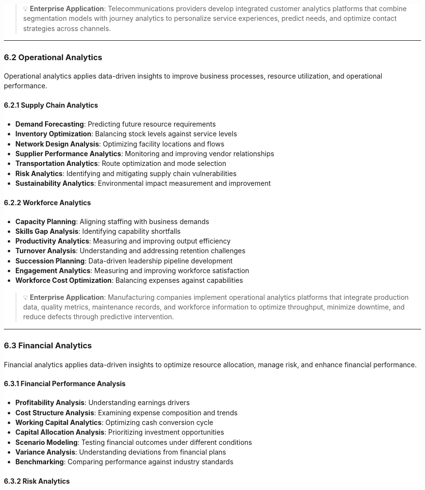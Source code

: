 > 💡 **Enterprise Application**: Telecommunications providers develop integrated customer analytics platforms that combine segmentation models with journey analytics to personalize service experiences, predict needs, and optimize contact strategies across channels.

---

### 6.2 Operational Analytics

Operational analytics applies data-driven insights to improve business processes, resource utilization, and operational performance.

#### 6.2.1 Supply Chain Analytics

- **Demand Forecasting**: Predicting future resource requirements
- **Inventory Optimization**: Balancing stock levels against service levels
- **Network Design Analysis**: Optimizing facility locations and flows
- **Supplier Performance Analytics**: Monitoring and improving vendor relationships
- **Transportation Analytics**: Route optimization and mode selection
- **Risk Analytics**: Identifying and mitigating supply chain vulnerabilities
- **Sustainability Analytics**: Environmental impact measurement and improvement

#### 6.2.2 Workforce Analytics

- **Capacity Planning**: Aligning staffing with business demands
- **Skills Gap Analysis**: Identifying capability shortfalls
- **Productivity Analytics**: Measuring and improving output efficiency
- **Turnover Analysis**: Understanding and addressing retention challenges
- **Succession Planning**: Data-driven leadership pipeline development
- **Engagement Analytics**: Measuring and improving workforce satisfaction
- **Workforce Cost Optimization**: Balancing expenses against capabilities

> 💡 **Enterprise Application**: Manufacturing companies implement operational analytics platforms that integrate production data, quality metrics, maintenance records, and workforce information to optimize throughput, minimize downtime, and reduce defects through predictive intervention.

---

### 6.3 Financial Analytics

Financial analytics applies data-driven insights to optimize resource allocation, manage risk, and enhance financial performance.

#### 6.3.1 Financial Performance Analysis

- **Profitability Analysis**: Understanding earnings drivers
- **Cost Structure Analysis**: Examining expense composition and trends
- **Working Capital Analytics**: Optimizing cash conversion cycle
- **Capital Allocation Analysis**: Prioritizing investment opportunities
- **Scenario Modeling**: Testing financial outcomes under different conditions
- **Variance Analysis**: Understanding deviations from financial plans
- **Benchmarking**: Comparing performance against industry standards

#### 6.3.2 Risk Analytics

